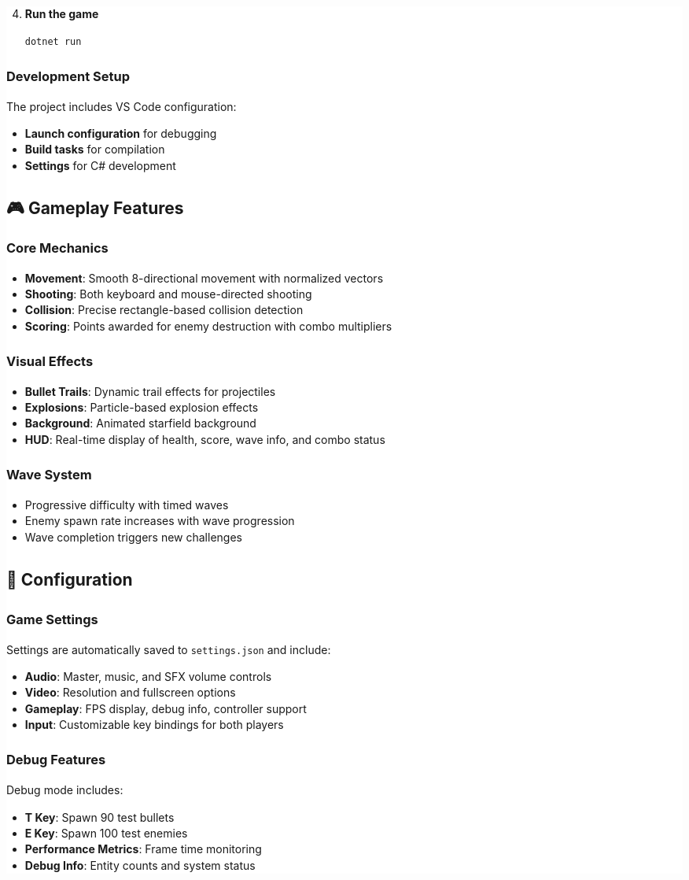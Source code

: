 4. **Run the game**
   ```bash
   dotnet run
   ```

### Development Setup

The project includes VS Code configuration:
- **Launch configuration** for debugging
- **Build tasks** for compilation
- **Settings** for C# development

## 🎮 Gameplay Features

### Core Mechanics

- **Movement**: Smooth 8-directional movement with normalized vectors
- **Shooting**: Both keyboard and mouse-directed shooting
- **Collision**: Precise rectangle-based collision detection
- **Scoring**: Points awarded for enemy destruction with combo multipliers

### Visual Effects

- **Bullet Trails**: Dynamic trail effects for projectiles
- **Explosions**: Particle-based explosion effects
- **Background**: Animated starfield background
- **HUD**: Real-time display of health, score, wave info, and combo status

### Wave System

- Progressive difficulty with timed waves
- Enemy spawn rate increases with wave progression
- Wave completion triggers new challenges

## 🔧 Configuration

### Game Settings

Settings are automatically saved to `settings.json` and include:

- **Audio**: Master, music, and SFX volume controls
- **Video**: Resolution and fullscreen options
- **Gameplay**: FPS display, debug info, controller support
- **Input**: Customizable key bindings for both players

### Debug Features

Debug mode includes:
- **T Key**: Spawn 90 test bullets
- **E Key**: Spawn 100 test enemies
- **Performance Metrics**: Frame time monitoring
- **Debug Info**: Entity counts and system status
